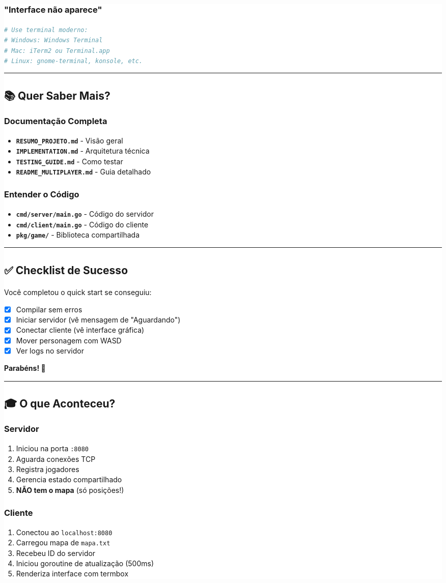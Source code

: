 ### "Interface não aparece"
```bash
# Use terminal moderno:
# Windows: Windows Terminal
# Mac: iTerm2 ou Terminal.app
# Linux: gnome-terminal, konsole, etc.
```

---

## 📚 Quer Saber Mais?

### Documentação Completa
- **`RESUMO_PROJETO.md`** - Visão geral
- **`IMPLEMENTATION.md`** - Arquitetura técnica
- **`TESTING_GUIDE.md`** - Como testar
- **`README_MULTIPLAYER.md`** - Guia detalhado

### Entender o Código
- **`cmd/server/main.go`** - Código do servidor
- **`cmd/client/main.go`** - Código do cliente
- **`pkg/game/`** - Biblioteca compartilhada

---

## ✅ Checklist de Sucesso

Você completou o quick start se conseguiu:

- [x] Compilar sem erros
- [x] Iniciar servidor (vê mensagem de "Aguardando")
- [x] Conectar cliente (vê interface gráfica)
- [x] Mover personagem com WASD
- [x] Ver logs no servidor

**Parabéns! 🎉**

---

## 🎓 O que Aconteceu?

### Servidor
1. Iniciou na porta `:8080`
2. Aguarda conexões TCP
3. Registra jogadores
4. Gerencia estado compartilhado
5. **NÃO tem o mapa** (só posições!)

### Cliente
1. Conectou ao `localhost:8080`
2. Carregou mapa de `mapa.txt`
3. Recebeu ID do servidor
4. Iniciou goroutine de atualização (500ms)
5. Renderiza interface com termbox
